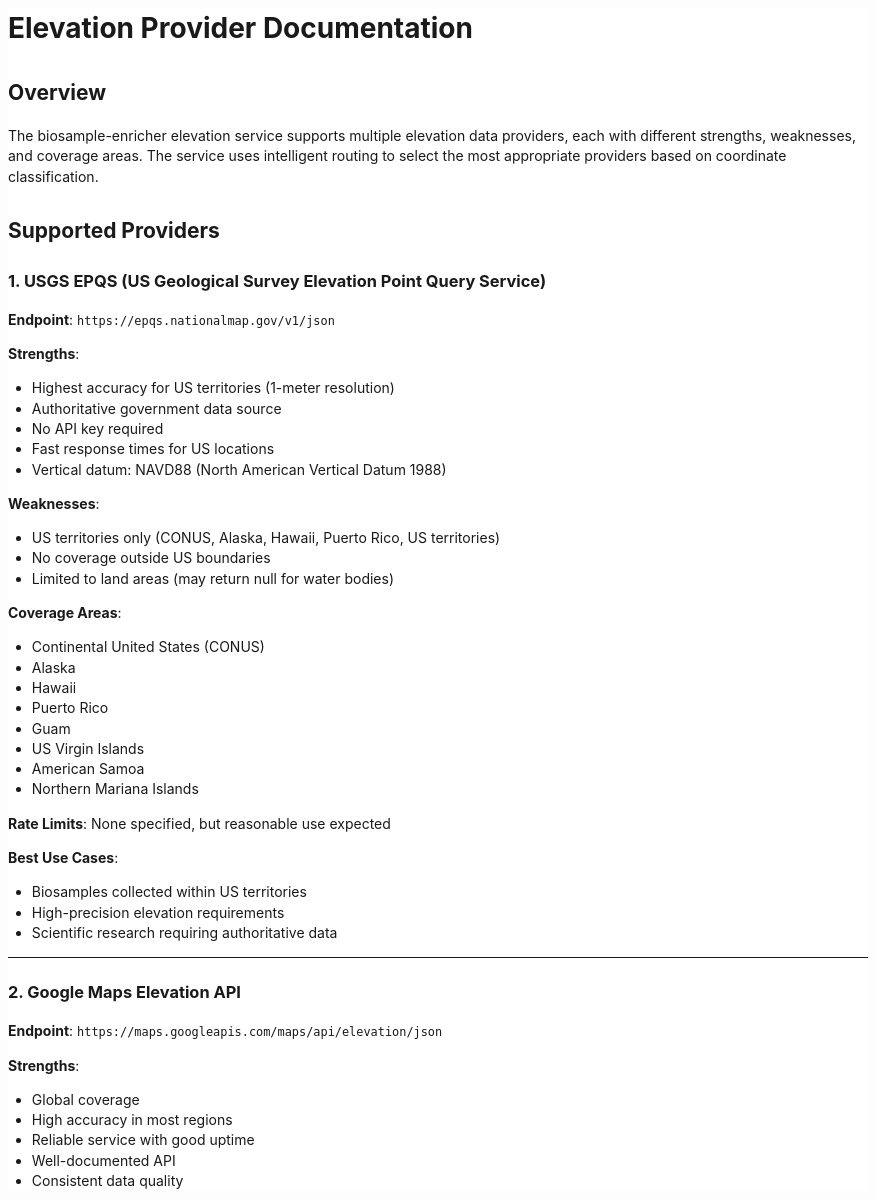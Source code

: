 # Elevation Provider Documentation

## Overview

The biosample-enricher elevation service supports multiple elevation data providers, each with different strengths, weaknesses, and coverage areas. The service uses intelligent routing to select the most appropriate providers based on coordinate classification.

## Supported Providers

### 1. USGS EPQS (US Geological Survey Elevation Point Query Service)

**Endpoint**: `https://epqs.nationalmap.gov/v1/json`

**Strengths**:
- Highest accuracy for US territories (1-meter resolution)
- Authoritative government data source
- No API key required
- Fast response times for US locations
- Vertical datum: NAVD88 (North American Vertical Datum 1988)

**Weaknesses**:
- US territories only (CONUS, Alaska, Hawaii, Puerto Rico, US territories)
- No coverage outside US boundaries
- Limited to land areas (may return null for water bodies)

**Coverage Areas**:
- Continental United States (CONUS)
- Alaska
- Hawaii
- Puerto Rico
- Guam
- US Virgin Islands
- American Samoa
- Northern Mariana Islands

**Rate Limits**: None specified, but reasonable use expected

**Best Use Cases**:
- Biosamples collected within US territories
- High-precision elevation requirements
- Scientific research requiring authoritative data

---

### 2. Google Maps Elevation API

**Endpoint**: `https://maps.googleapis.com/maps/api/elevation/json`

**Strengths**:
- Global coverage
- High accuracy in most regions
- Reliable service with good uptime
- Well-documented API
- Consistent data quality
